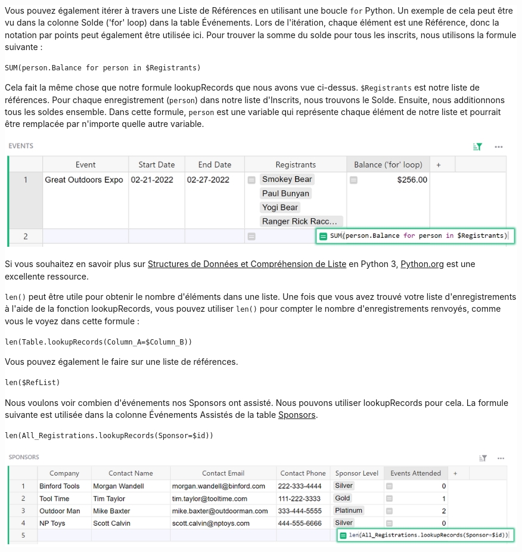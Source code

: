 Vous pouvez également itérer à travers une Liste de Références en utilisant une boucle `for` Python. Un exemple de cela peut être vu dans la colonne Solde ('for' loop) dans la table Événements. Lors de l'itération, chaque élément est une Référence, donc la notation par points peut également être utilisée ici. Pour trouver la somme du solde pour tous les inscrits, nous utilisons la formule suivante :

```
SUM(person.Balance for person in $Registrants)
```
Cela fait la même chose que notre formule lookupRecords que nous avons vue ci-dessus. `$Registrants` est notre liste de références. Pour chaque enregistrement (`person`) dans notre liste d'Inscrits, nous trouvons le Solde. Ensuite, nous additionnons tous les soldes ensemble. Dans cette formule, `person` est une variable qui représente chaque élément de notre liste et pourrait être remplacée par n'importe quelle autre variable.

<span class="screenshot-large">*![reference-list-for-loop-sum](images/references-lookups/reference-list-for-loop-sum.png)*</span>

Si vous souhaitez en savoir plus sur [Structures de Données et Compréhension de Liste](https://docs.python.org/3/tutorial/datastructures.html#list-comprehensions) en Python 3, [Python.org](http://python.org/) est une excellente ressource.

`len()` peut être utile pour obtenir le nombre d'éléments dans une liste. Une fois que vous avez trouvé votre liste d'enregistrements à l'aide de la fonction lookupRecords, vous pouvez utiliser `len()` pour compter le nombre d'enregistrements renvoyés, comme vous le voyez dans cette formule :

```
len(Table.lookupRecords(Column_A=$Column_B))
```

Vous pouvez également le faire sur une liste de références.

```
len($RefList)
```

Nous voulons voir combien d'événements nos Sponsors ont assisté. Nous pouvons utiliser lookupRecords pour cela. La formule suivante est utilisée dans la colonne Événements Assistés de la table [Sponsors](https://public.getgrist.com/6kTypo2FtSsf/Event-Sponsors-Attendees-References-and-Lookups/p/2).

```
len(All_Registrations.lookupRecords(Sponsor=$id))
```

<span class="screenshot-large">*![attendees-lookuprecords](images/references-lookups/attendees-lookuprecords.png)*</span>
